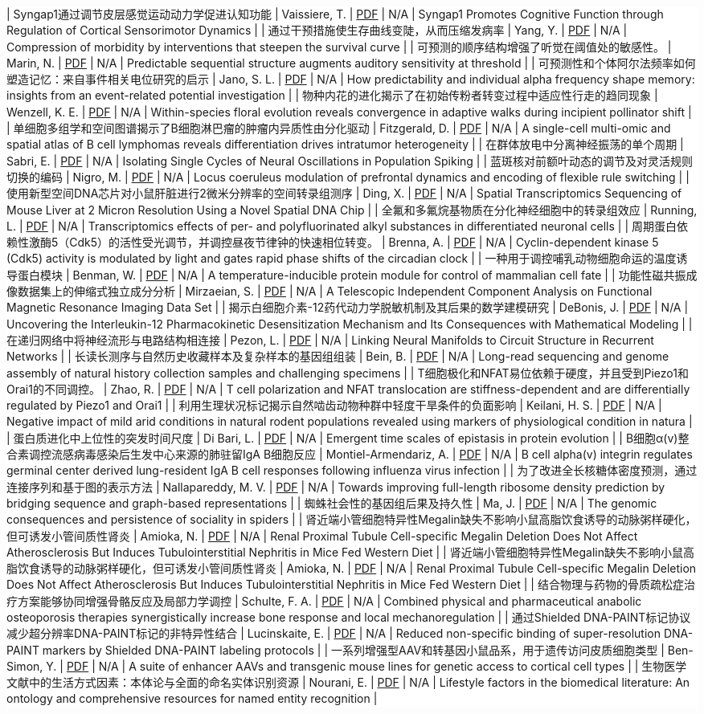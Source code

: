 | Syngap1通过调节皮层感觉运动动力学促进认知功能 | Vaissiere, T. | [PDF](https://doi.org/10.1101/2023.09.27.559787) | N/A | Syngap1 Promotes Cognitive Function through Regulation of Cortical Sensorimotor Dynamics |
| 通过干预措施使生存曲线变陡，从而压缩发病率 | Yang, Y. | [PDF](https://doi.org/10.1101/2023.10.04.560871) | N/A | Compression of morbidity by interventions that steepen the survival curve |
| 可预测的顺序结构增强了听觉在阈值处的敏感性。 | Marin, N. | [PDF](https://doi.org/10.1101/2023.10.03.560670) | N/A | Predictable sequential structure augments auditory sensitivity at threshold |
| 可预测性和个体阿尔法频率如何塑造记忆：来自事件相关电位研究的启示 | Jano, S. L. | [PDF](https://doi.org/10.1101/2023.10.25.564081) | N/A | How predictability and individual alpha frequency shape memory: insights from an event-related potential investigation |
| 物种内花的进化揭示了在初始传粉者转变过程中适应性行走的趋同现象 | Wenzell, K. E. | [PDF](https://doi.org/10.1101/2023.10.29.564637) | N/A | Within-species floral evolution reveals convergence in adaptive walks during incipient pollinator shift |
| 单细胞多组学和空间图谱揭示了B细胞淋巴瘤的肿瘤内异质性由分化驱动 | Fitzgerald, D. | [PDF](https://doi.org/10.1101/2023.11.06.565756) | N/A | A single-cell multi-omic and spatial atlas of B cell lymphomas reveals differentiation drives intratumor heterogeneity |
| 在群体放电中分离神经振荡的单个周期 | Sabri, E. | [PDF](https://doi.org/10.1101/2023.11.20.563492) | N/A | Isolating Single Cycles of Neural Oscillations in Population Spiking |
| 蓝斑核对前额叶动态的调节及对灵活规则切换的编码 | Nigro, M. | [PDF](https://doi.org/10.1101/2023.12.13.571356) | N/A | Locus coeruleus modulation of prefrontal dynamics and encoding of flexible rule switching |
| 使用新型空间DNA芯片对小鼠肝脏进行2微米分辨率的空间转录组测序 | Ding, X. | [PDF](https://doi.org/10.1101/2024.01.08.574734) | N/A | Spatial Transcriptomics Sequencing of Mouse Liver at 2 Micron Resolution Using a Novel Spatial DNA Chip |
| 全氟和多氟烷基物质在分化神经细胞中的转录组效应 | Running, L. | [PDF](https://doi.org/10.1101/2024.01.26.577438) | N/A | Transcriptomics effects of per- and polyfluorinated alkyl substances in differentiated neuronal cells |
| 周期蛋白依赖性激酶5（Cdk5）的活性受光调节，并调控昼夜节律钟的快速相位转变。 | Brenna, A. | [PDF](https://doi.org/10.1101/2024.02.08.579499) | N/A | Cyclin-dependent kinase 5 (Cdk5) activity is modulated by light and gates rapid phase shifts of the circadian clock |
| 一种用于调控哺乳动物细胞命运的温度诱导蛋白模块 | Benman, W. | [PDF](https://doi.org/10.1101/2024.02.19.581019) | N/A | A temperature-inducible protein module for control of mammalian cell fate |
| 功能性磁共振成像数据集上的伸缩式独立成分分析 | Mirzaeian, S. | [PDF](https://doi.org/10.1101/2024.02.19.581086) | N/A | A Telescopic Independent Component Analysis on Functional Magnetic Resonance Imaging Data Set |
| 揭示白细胞介素-12药代动力学脱敏机制及其后果的数学建模研究 | DeBonis, J. | [PDF](https://doi.org/10.1101/2024.02.20.581191) | N/A | Uncovering the Interleukin-12 Pharmacokinetic Desensitization Mechanism and Its Consequences with Mathematical Modeling |
| 在递归网络中将神经流形与电路结构相连接 | Pezon, L. | [PDF](https://doi.org/10.1101/2024.02.28.582565) | N/A | Linking Neural Manifolds to Circuit Structure in Recurrent Networks |
| 长读长测序与自然历史收藏样本及复杂样本的基因组组装 | Bein, B. | [PDF](https://doi.org/10.1101/2024.03.04.583385) | N/A | Long-read sequencing and genome assembly of natural history collection samples and challenging specimens |
| T细胞极化和NFAT易位依赖于硬度，并且受到Piezo1和Orai1的不同调控。 | Zhao, R. | [PDF](https://doi.org/10.1101/2024.03.06.583253) | N/A | T cell polarization and NFAT translocation are stiffness-dependent and are differentially regulated by Piezo1 and Orai1 |
| 利用生理状况标记揭示自然啮齿动物种群中轻度干旱条件的负面影响 | Keilani, H. S. | [PDF](https://doi.org/10.1101/2024.03.11.583554) | N/A | Negative impact of mild arid conditions in natural rodent populations revealed using markers of physiological condition in natura |
| 蛋白质进化中上位性的突发时间尺度 | Di Bari, L. | [PDF](https://doi.org/10.1101/2024.03.14.585034) | N/A | Emergent time scales of epistasis in protein evolution |
| B细胞α(v)整合素调控流感病毒感染后生发中心来源的肺驻留IgA B细胞反应 | Montiel-Armendariz, A. | [PDF](https://doi.org/10.1101/2024.04.03.587969) | N/A | B cell alpha(v) integrin regulates germinal center derived lung-resident IgA B cell responses following influenza virus infection |
| 为了改进全长核糖体密度预测，通过连接序列和基于图的表示方法 | Nallapareddy, M. V. | [PDF](https://doi.org/10.1101/2024.04.08.588507) | N/A | Towards improving full-length ribosome density prediction by bridging sequence and graph-based representations |
| 蜘蛛社会性的基因组后果及持久性 | Ma, J. | [PDF](https://doi.org/10.1101/2024.04.22.590577) | N/A | The genomic consequences and persistence of sociality in spiders |
| 肾近端小管细胞特异性Megalin缺失不影响小鼠高脂饮食诱导的动脉粥样硬化，但可诱发小管间质性肾炎 | Amioka, N. | [PDF](https://doi.org/10.1101/2024.05.11.592234) | N/A | Renal Proximal Tubule Cell-specific Megalin Deletion Does Not Affect Atherosclerosis But Induces Tubulointerstitial Nephritis in Mice Fed Western Diet |
| 肾近端小管细胞特异性Megalin缺失不影响小鼠高脂饮食诱导的动脉粥样硬化，但可诱发小管间质性肾炎 | Amioka, N. | [PDF](https://doi.org/10.1101/2024.05.11.592234) | N/A | Renal Proximal Tubule Cell-specific Megalin Deletion Does Not Affect Atherosclerosis But Induces Tubulointerstitial Nephritis in Mice Fed Western Diet |
| 结合物理与药物的骨质疏松症治疗方案能够协同增强骨骼反应及局部力学调控 | Schulte, F. A. | [PDF](https://doi.org/10.1101/2024.05.16.594551) | N/A | Combined physical and pharmaceutical anabolic osteoporosis therapies synergistically increase bone response and local mechanoregulation |
| 通过Shielded DNA-PAINT标记协议减少超分辨率DNA-PAINT标记的非特异性结合 | Lucinskaite, E. | [PDF](https://doi.org/10.1101/2024.06.03.597143) | N/A | Reduced non-specific binding of super-resolution DNA-PAINT markers by Shielded DNA-PAINT labeling protocols |
| 一系列增强型AAV和转基因小鼠品系，用于遗传访问皮质细胞类型 | Ben-Simon, Y. | [PDF](https://doi.org/10.1101/2024.06.10.597244) | N/A | A suite of enhancer AAVs and transgenic mouse lines for genetic access to cortical cell types |
| 生物医学文献中的生活方式因素：本体论与全面的命名实体识别资源 | Nourani, E. | [PDF](https://doi.org/10.1101/2024.06.13.598816) | N/A | Lifestyle factors in the biomedical literature: An ontology and comprehensive resources for named entity recognition |
